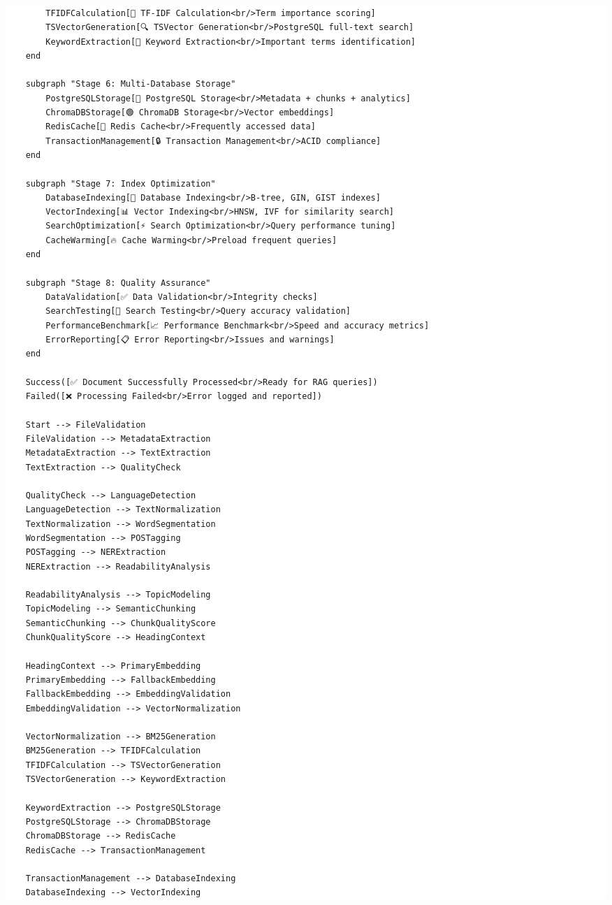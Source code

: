 ```mermaid
        TFIDFCalculation[🔢 TF-IDF Calculation<br/>Term importance scoring]
        TSVectorGeneration[🔍 TSVector Generation<br/>PostgreSQL full-text search]
        KeywordExtraction[🔑 Keyword Extraction<br/>Important terms identification]
    end
    
    subgraph "Stage 6: Multi-Database Storage"
        PostgreSQLStorage[🐘 PostgreSQL Storage<br/>Metadata + chunks + analytics]
        ChromaDBStorage[🟢 ChromaDB Storage<br/>Vector embeddings]
        RedisCache[🔴 Redis Cache<br/>Frequently accessed data]
        TransactionManagement[🔒 Transaction Management<br/>ACID compliance]
    end
    
    subgraph "Stage 7: Index Optimization"
        DatabaseIndexing[📇 Database Indexing<br/>B-tree, GIN, GIST indexes]
        VectorIndexing[📊 Vector Indexing<br/>HNSW, IVF for similarity search]
        SearchOptimization[⚡ Search Optimization<br/>Query performance tuning]
        CacheWarming[🔥 Cache Warming<br/>Preload frequent queries]
    end
    
    subgraph "Stage 8: Quality Assurance"
        DataValidation[✅ Data Validation<br/>Integrity checks]
        SearchTesting[🧪 Search Testing<br/>Query accuracy validation]
        PerformanceBenchmark[📈 Performance Benchmark<br/>Speed and accuracy metrics]
        ErrorReporting[📋 Error Reporting<br/>Issues and warnings]
    end
    
    Success([✅ Document Successfully Processed<br/>Ready for RAG queries])
    Failed([❌ Processing Failed<br/>Error logged and reported])
    
    Start --> FileValidation
    FileValidation --> MetadataExtraction
    MetadataExtraction --> TextExtraction
    TextExtraction --> QualityCheck
    
    QualityCheck --> LanguageDetection
    LanguageDetection --> TextNormalization
    TextNormalization --> WordSegmentation
    WordSegmentation --> POSTagging
    POSTagging --> NERExtraction
    NERExtraction --> ReadabilityAnalysis
    
    ReadabilityAnalysis --> TopicModeling
    TopicModeling --> SemanticChunking
    SemanticChunking --> ChunkQualityScore
    ChunkQualityScore --> HeadingContext
    
    HeadingContext --> PrimaryEmbedding
    PrimaryEmbedding --> FallbackEmbedding
    FallbackEmbedding --> EmbeddingValidation
    EmbeddingValidation --> VectorNormalization
    
    VectorNormalization --> BM25Generation
    BM25Generation --> TFIDFCalculation
    TFIDFCalculation --> TSVectorGeneration
    TSVectorGeneration --> KeywordExtraction
    
    KeywordExtraction --> PostgreSQLStorage
    PostgreSQLStorage --> ChromaDBStorage
    ChromaDBStorage --> RedisCache
    RedisCache --> TransactionManagement
    
    TransactionManagement --> DatabaseIndexing
    DatabaseIndexing --> VectorIndexing
```